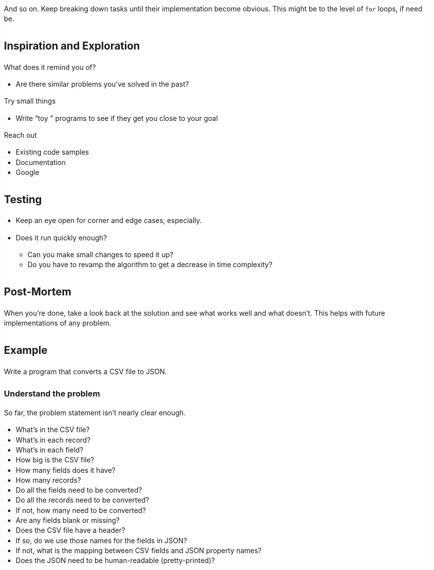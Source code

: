 And so on. Keep breaking down tasks until their implementation become obvious. This might be to the level of `for` loops, if need be.

## Inspiration and Exploration

What does it remind you of?

- Are there similar problems you’ve solved in the past?

Try small things

- Write “toy " programs to see if they get you close to your goal

Reach out

- Existing code samples
- Documentation
- Google

## Testing

- Keep an eye open for corner and edge cases, especially.

- Does it run quickly enough?
  - Can you make small changes to speed it up?
  - Do you have to revamp the algorithm to get a decrease in time complexity?

## Post-Mortem

When you’re done, take a look back at the solution and see what works well and what doesn’t. This helps with future implementations of any problem.

## Example

Write a program that converts a CSV file to JSON.

### Understand the problem

So far, the problem statement isn’t nearly clear enough.

- What’s in the CSV file?
- What’s in each record?
- What’s in each field?
- How big is the CSV file?
- How many fields does it have?
- How many records?
- Do all the fields need to be converted?
- Do all the records need to be converted?
- If not, how many need to be converted?
- Are any fields blank or missing?
- Does the CSV file have a header?
- If so, do we use those names for the fields in JSON?
- If not, what is the mapping between CSV fields and JSON property names?
- Does the JSON need to be human-readable (pretty-printed)?
